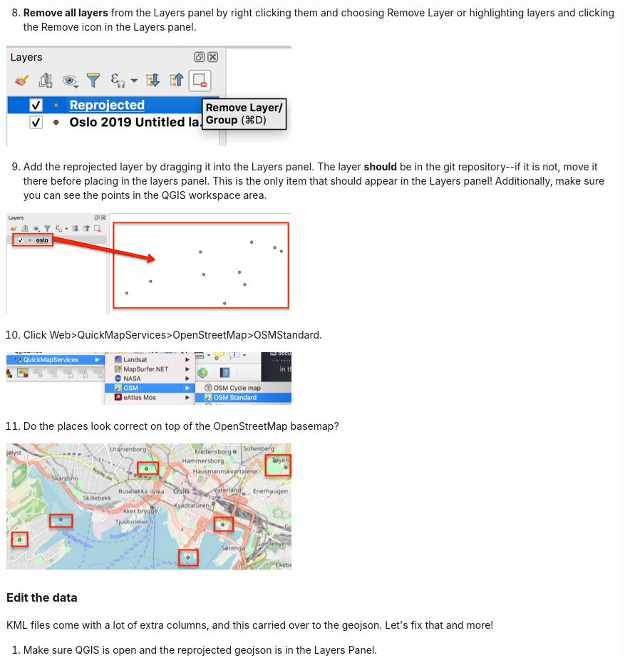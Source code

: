 8. **Remove all layers** from the Layers panel by right clicking them and choosing Remove Layer or highlighting layers and clicking the Remove icon in the Layers panel.

  ![Image is a screenshot showing the remove layer icon in the layers panel](images/remove.png "Remove all the old layers")

9. Add the reprojected layer by dragging it into the Layers panel. The layer **should** be in the git repository--if it is not, move it there before placing in the layers panel. This is the only item that should appear in the Layers panel! Additionally, make sure you can see the points in the QGIS workspace area.

  ![Image is a screenshot showing the points appearing in the workspace](images/points.png "Places should appear in the workspace")

10. Click Web>QuickMapServices>OpenStreetMap>OSMStandard.

  ![Image is a screenshot showing the location of the basemap options](images/basemap.png "OpenStreetMap Basemap")

11. Do the places look correct on top of the OpenStreetMap basemap?

  ![Image is a screenshot showing the places on top of the basemap](images/layers.png "Layers")

### Edit the data
KML files come with a lot of extra columns, and this carried over to the geojson. Let's fix that and more!

1. Make sure QGIS is open and the reprojected geojson is in the Layers Panel.
